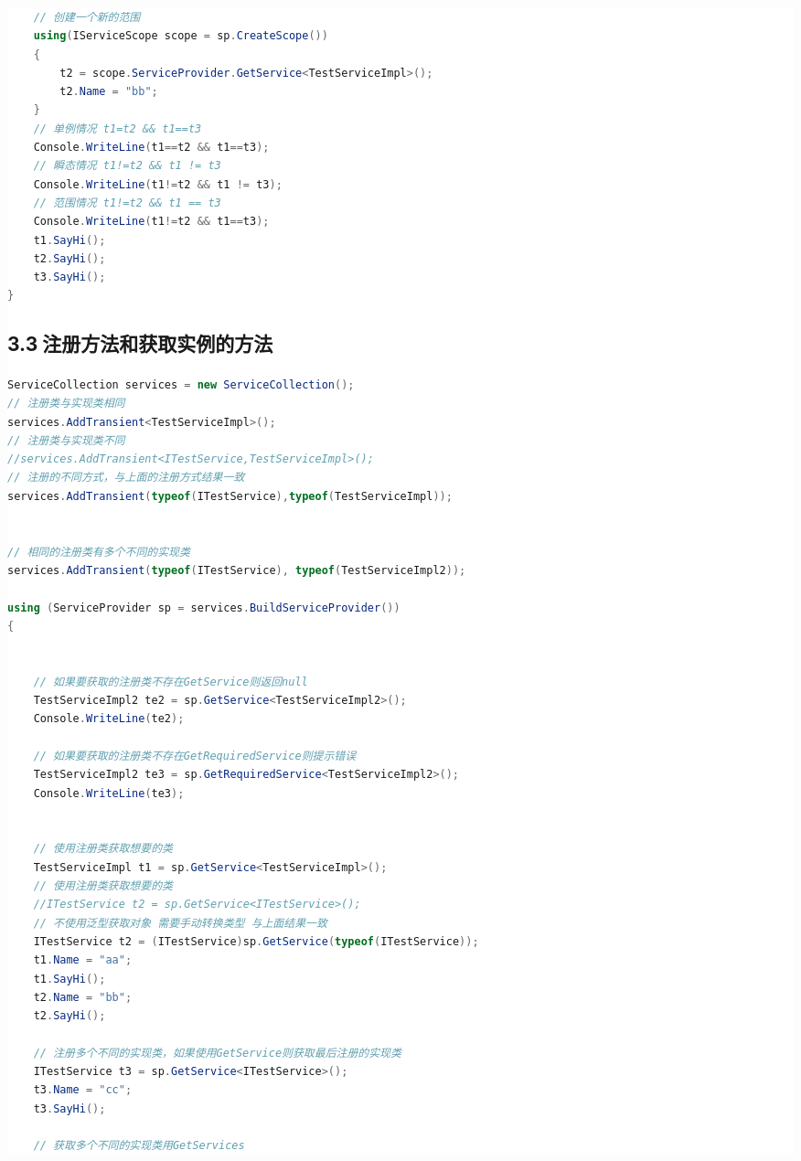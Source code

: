 ```C#
	// 创建一个新的范围
    using(IServiceScope scope = sp.CreateScope())
    {
        t2 = scope.ServiceProvider.GetService<TestServiceImpl>();
        t2.Name = "bb";
    }
    // 单例情况 t1=t2 && t1==t3
    Console.WriteLine(t1==t2 && t1==t3);
    // 瞬态情况 t1!=t2 && t1 != t3
    Console.WriteLine(t1!=t2 && t1 != t3);
    // 范围情况 t1!=t2 && t1 == t3
    Console.WriteLine(t1!=t2 && t1==t3);
    t1.SayHi();
    t2.SayHi();
    t3.SayHi();
}
```

## 3.3 注册方法和获取实例的方法

```C#
ServiceCollection services = new ServiceCollection();
// 注册类与实现类相同
services.AddTransient<TestServiceImpl>();
// 注册类与实现类不同
//services.AddTransient<ITestService,TestServiceImpl>();
// 注册的不同方式，与上面的注册方式结果一致
services.AddTransient(typeof(ITestService),typeof(TestServiceImpl));


// 相同的注册类有多个不同的实现类 
services.AddTransient(typeof(ITestService), typeof(TestServiceImpl2));

using (ServiceProvider sp = services.BuildServiceProvider())
{


    // 如果要获取的注册类不存在GetService则返回null
    TestServiceImpl2 te2 = sp.GetService<TestServiceImpl2>();
    Console.WriteLine(te2);

    // 如果要获取的注册类不存在GetRequiredService则提示错误
    TestServiceImpl2 te3 = sp.GetRequiredService<TestServiceImpl2>();
    Console.WriteLine(te3);


    // 使用注册类获取想要的类
    TestServiceImpl t1 = sp.GetService<TestServiceImpl>();
    // 使用注册类获取想要的类
    //ITestService t2 = sp.GetService<ITestService>();
    // 不使用泛型获取对象 需要手动转换类型 与上面结果一致
    ITestService t2 = (ITestService)sp.GetService(typeof(ITestService));
    t1.Name = "aa";
    t1.SayHi();
    t2.Name = "bb";
    t2.SayHi();

    // 注册多个不同的实现类，如果使用GetService则获取最后注册的实现类
    ITestService t3 = sp.GetService<ITestService>();
    t3.Name = "cc";
    t3.SayHi();

    // 获取多个不同的实现类用GetServices
```
